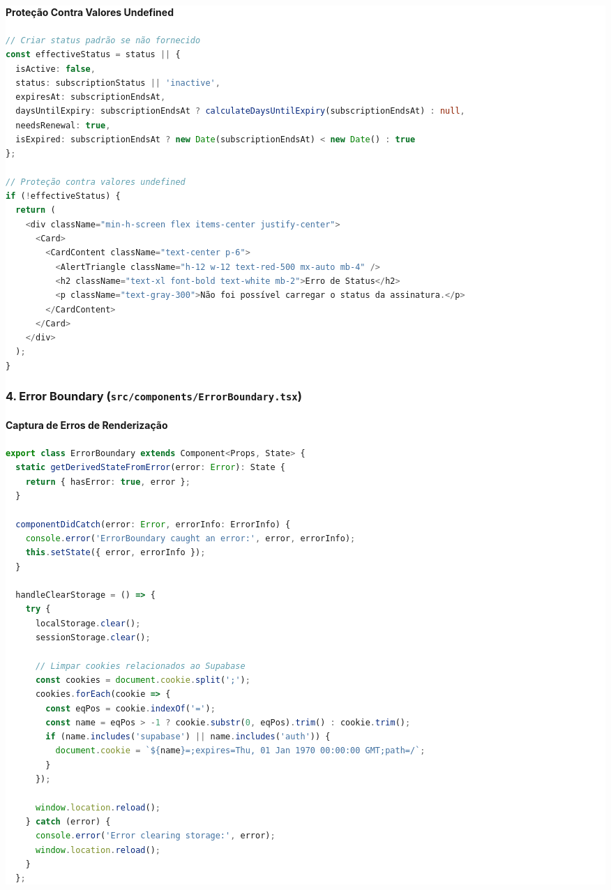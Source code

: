 #### Proteção Contra Valores Undefined
```typescript
// Criar status padrão se não fornecido
const effectiveStatus = status || {
  isActive: false,
  status: subscriptionStatus || 'inactive',
  expiresAt: subscriptionEndsAt,
  daysUntilExpiry: subscriptionEndsAt ? calculateDaysUntilExpiry(subscriptionEndsAt) : null,
  needsRenewal: true,
  isExpired: subscriptionEndsAt ? new Date(subscriptionEndsAt) < new Date() : true
};

// Proteção contra valores undefined
if (!effectiveStatus) {
  return (
    <div className="min-h-screen flex items-center justify-center">
      <Card>
        <CardContent className="text-center p-6">
          <AlertTriangle className="h-12 w-12 text-red-500 mx-auto mb-4" />
          <h2 className="text-xl font-bold text-white mb-2">Erro de Status</h2>
          <p className="text-gray-300">Não foi possível carregar o status da assinatura.</p>
        </CardContent>
      </Card>
    </div>
  );
}
```

### 4. **Error Boundary** (`src/components/ErrorBoundary.tsx`)

#### Captura de Erros de Renderização
```typescript
export class ErrorBoundary extends Component<Props, State> {
  static getDerivedStateFromError(error: Error): State {
    return { hasError: true, error };
  }

  componentDidCatch(error: Error, errorInfo: ErrorInfo) {
    console.error('ErrorBoundary caught an error:', error, errorInfo);
    this.setState({ error, errorInfo });
  }

  handleClearStorage = () => {
    try {
      localStorage.clear();
      sessionStorage.clear();
      
      // Limpar cookies relacionados ao Supabase
      const cookies = document.cookie.split(';');
      cookies.forEach(cookie => {
        const eqPos = cookie.indexOf('=');
        const name = eqPos > -1 ? cookie.substr(0, eqPos).trim() : cookie.trim();
        if (name.includes('supabase') || name.includes('auth')) {
          document.cookie = `${name}=;expires=Thu, 01 Jan 1970 00:00:00 GMT;path=/`;
        }
      });
      
      window.location.reload();
    } catch (error) {
      console.error('Error clearing storage:', error);
      window.location.reload();
    }
  };
```